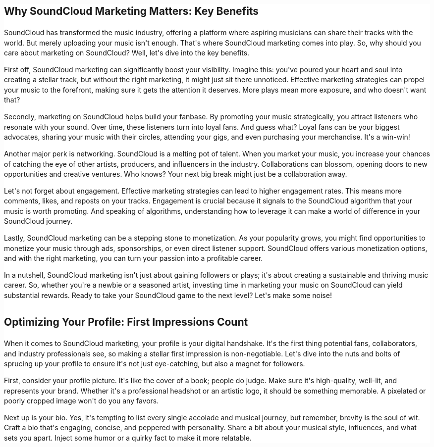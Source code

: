 ## Why SoundCloud Marketing Matters: Key Benefits

SoundCloud has transformed the music industry, offering a platform where aspiring musicians can share their tracks with the world. But merely uploading your music isn't enough. That's where SoundCloud marketing comes into play. So, why should you care about marketing on SoundCloud? Well, let's dive into the key benefits.

First off, SoundCloud marketing can significantly boost your visibility. Imagine this: you've poured your heart and soul into creating a stellar track, but without the right marketing, it might just sit there unnoticed. Effective marketing strategies can propel your music to the forefront, making sure it gets the attention it deserves. More plays mean more exposure, and who doesn't want that?

Secondly, marketing on SoundCloud helps build your fanbase. By promoting your music strategically, you attract listeners who resonate with your sound. Over time, these listeners turn into loyal fans. And guess what? Loyal fans can be your biggest advocates, sharing your music with their circles, attending your gigs, and even purchasing your merchandise. It's a win-win!



Another major perk is networking. SoundCloud is a melting pot of talent. When you market your music, you increase your chances of catching the eye of other artists, producers, and influencers in the industry. Collaborations can blossom, opening doors to new opportunities and creative ventures. Who knows? Your next big break might just be a collaboration away.

Let's not forget about engagement. Effective marketing strategies can lead to higher engagement rates. This means more comments, likes, and reposts on your tracks. Engagement is crucial because it signals to the SoundCloud algorithm that your music is worth promoting. And speaking of algorithms, understanding how to leverage it can make a world of difference in your SoundCloud journey.

Lastly, SoundCloud marketing can be a stepping stone to monetization. As your popularity grows, you might find opportunities to monetize your music through ads, sponsorships, or even direct listener support. SoundCloud offers various monetization options, and with the right marketing, you can turn your passion into a profitable career.

In a nutshell, SoundCloud marketing isn't just about gaining followers or plays; it's about creating a sustainable and thriving music career. So, whether you're a newbie or a seasoned artist, investing time in marketing your music on SoundCloud can yield substantial rewards. Ready to take your SoundCloud game to the next level? Let's make some noise!

## Optimizing Your Profile: First Impressions Count

When it comes to SoundCloud marketing, your profile is your digital handshake. It's the first thing potential fans, collaborators, and industry professionals see, so making a stellar first impression is non-negotiable. Let's dive into the nuts and bolts of sprucing up your profile to ensure it's not just eye-catching, but also a magnet for followers.

First, consider your profile picture. It's like the cover of a book; people do judge. Make sure it's high-quality, well-lit, and represents your brand. Whether it's a professional headshot or an artistic logo, it should be something memorable. A pixelated or poorly cropped image won't do you any favors.

Next up is your bio. Yes, it's tempting to list every single accolade and musical journey, but remember, brevity is the soul of wit. Craft a bio that's engaging, concise, and peppered with personality. Share a bit about your musical style, influences, and what sets you apart. Inject some humor or a quirky fact to make it more relatable. 
